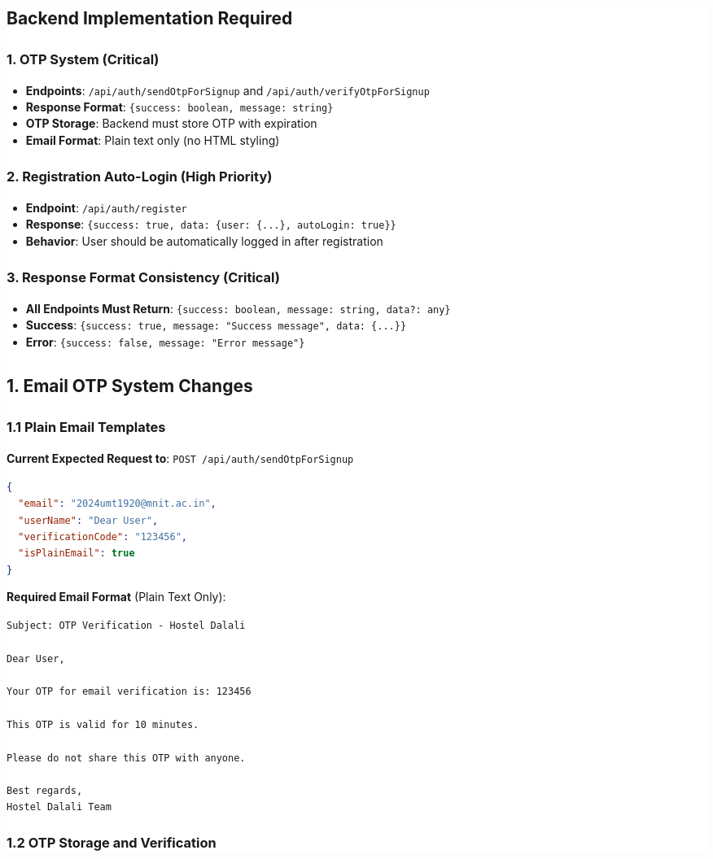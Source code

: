 
## Backend Implementation Required

### 1. **OTP System** (Critical)
- **Endpoints**: `/api/auth/sendOtpForSignup` and `/api/auth/verifyOtpForSignup`
- **Response Format**: `{success: boolean, message: string}`
- **OTP Storage**: Backend must store OTP with expiration
- **Email Format**: Plain text only (no HTML styling)

### 2. **Registration Auto-Login** (High Priority)
- **Endpoint**: `/api/auth/register`
- **Response**: `{success: true, data: {user: {...}, autoLogin: true}}`
- **Behavior**: User should be automatically logged in after registration

### 3. **Response Format Consistency** (Critical)
- **All Endpoints Must Return**: `{success: boolean, message: string, data?: any}`
- **Success**: `{success: true, message: "Success message", data: {...}}`
- **Error**: `{success: false, message: "Error message"}`

## 1. Email OTP System Changes

### 1.1 Plain Email Templates

**Current Expected Request to**: `POST /api/auth/sendOtpForSignup`
```json
{
  "email": "2024umt1920@mnit.ac.in",
  "userName": "Dear User",
  "verificationCode": "123456",
  "isPlainEmail": true
}
```

**Required Email Format** (Plain Text Only):
```
Subject: OTP Verification - Hostel Dalali

Dear User,

Your OTP for email verification is: 123456

This OTP is valid for 10 minutes.

Please do not share this OTP with anyone.

Best regards,
Hostel Dalali Team
```

### 1.2 OTP Storage and Verification
